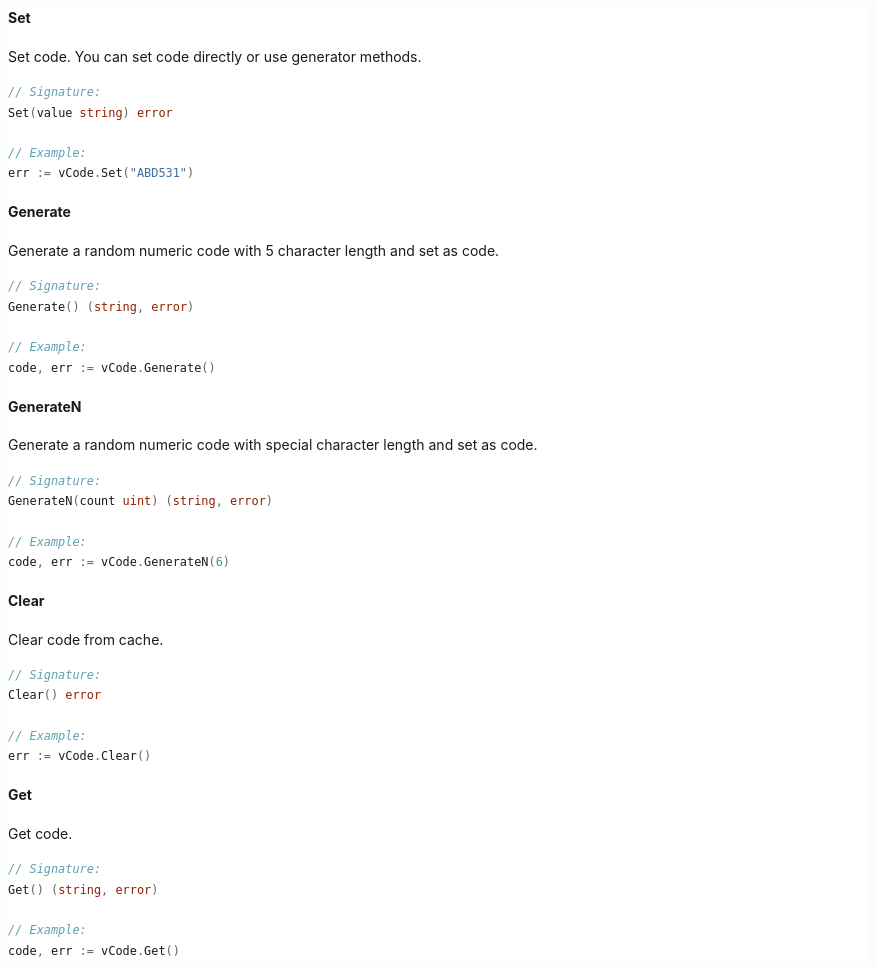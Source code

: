 #### Set

Set code. You can set code directly or use generator methods.

```go
// Signature:
Set(value string) error

// Example:
err := vCode.Set("ABD531")
```

#### Generate

Generate a random numeric code with 5 character length and set as code.

```go
// Signature:
Generate() (string, error)

// Example:
code, err := vCode.Generate()
```

#### GenerateN

Generate a random numeric code with special character length and set as code.

```go
// Signature:
GenerateN(count uint) (string, error)

// Example:
code, err := vCode.GenerateN(6)
```

#### Clear

Clear code from cache.

```go
// Signature:
Clear() error

// Example:
err := vCode.Clear()
```

#### Get

Get code.

```go
// Signature:
Get() (string, error)

// Example:
code, err := vCode.Get()
```

